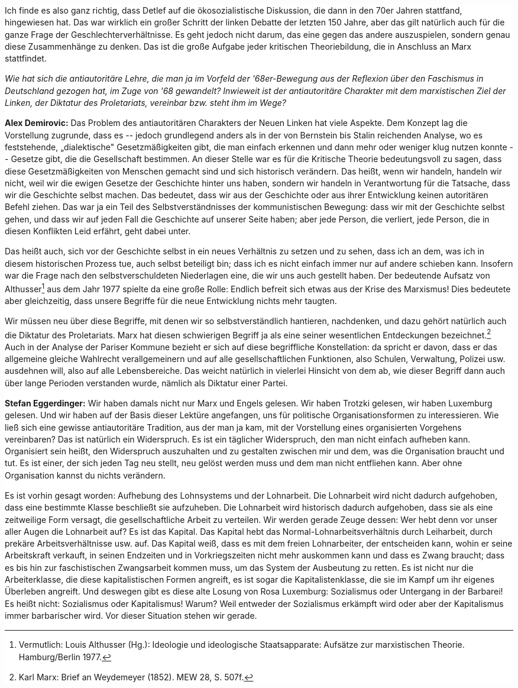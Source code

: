 Ich finde es also ganz richtig, dass Detlef auf die ökosozialistische Diskussion, die dann in den 70er Jahren stattfand, hingewiesen hat. Das war wirklich ein großer Schritt der linken Debatte der letzten 150 Jahre, aber das gilt natürlich auch für die ganze Frage der Geschlechterverhältnisse. Es geht jedoch nicht darum, das eine gegen das andere auszuspielen, sondern genau diese Zusammenhänge zu denken. Das ist die große Aufgabe jeder kritischen Theoriebildung, die in Anschluss an Marx stattfindet.

*Wie hat sich die antiautoritäre Lehre, die man ja im Vorfeld der '68er-Bewegung aus der Reflexion über den Faschismus in Deutschland gezogen hat, im Zuge von '68 gewandelt? Inwieweit ist der antiautoritäre Charakter mit dem marxistischen Ziel der Linken, der Diktatur des Proletariats, vereinbar bzw. steht ihm im Wege?*

**Alex Demirovic:** Das Problem des antiautoritären Charakters der Neuen Linken hat viele Aspekte. Dem Konzept lag die Vorstellung zugrunde, dass es -- jedoch grundlegend anders als in der von Bernstein bis Stalin reichenden Analyse, wo es feststehende, „dialektische" Gesetzmäßigkeiten gibt, die man einfach erkennen und dann mehr oder weniger klug nutzen konnte -- Gesetze gibt, die die Gesellschaft bestimmen. An dieser Stelle war es für die Kritische Theorie bedeutungsvoll zu sagen, dass diese Gesetzmäßigkeiten von Menschen gemacht sind und sich historisch verändern. Das heißt, wenn wir handeln, handeln wir nicht, weil wir die ewigen Gesetze der Geschichte hinter uns haben, sondern wir handeln in Verantwortung für die Tatsache, dass wir die Geschichte selbst machen. Das bedeutet, dass wir aus der Geschichte oder aus ihrer Entwicklung keinen autoritären Befehl ziehen. Das war ja ein Teil des Selbstverständnisses der kommunistischen Bewegung: dass wir mit der Geschichte selbst gehen, und dass wir auf jeden Fall die Geschichte auf unserer Seite haben; aber jede Person, die verliert, jede Person, die in diesen Konflikten Leid erfährt, geht dabei unter.

Das heißt auch, sich vor der Geschichte selbst in ein neues Verhältnis zu setzen und zu sehen, dass ich an dem, was ich in diesem historischen Prozess tue, auch selbst beteiligt bin; dass ich es nicht einfach immer nur auf andere schieben kann. Insofern war die Frage nach den selbstverschuldeten Niederlagen eine, die wir uns auch gestellt haben. Der bedeutende Aufsatz von Althusser[^4] aus dem Jahr 1977 spielte da eine große Rolle: Endlich befreit sich etwas aus der Krise des Marxismus! Dies bedeutete aber gleichzeitig, dass unsere Begriffe für die neue Entwicklung nichts mehr taugten.

Wir müssen neu über diese Begriffe, mit denen wir so selbstverständlich hantieren, nachdenken, und dazu gehört natürlich auch die Diktatur des Proletariats. Marx hat diesen schwierigen Begriff ja als eine seiner wesentlichen Entdeckungen bezeichnet.[^5] Auch in der Analyse der Pariser Kommune bezieht er sich auf diese begriffliche Konstellation: da spricht er davon, dass er das allgemeine gleiche Wahlrecht verallgemeinern und auf alle gesellschaftlichen Funktionen, also Schulen, Verwaltung, Polizei usw. ausdehnen will, also auf alle Lebensbereiche. Das weicht natürlich in vielerlei Hinsicht von dem ab, wie dieser Begriff dann auch über lange Perioden verstanden wurde, nämlich als Diktatur einer Partei.

**Stefan Eggerdinger:** Wir haben damals nicht nur Marx und Engels gelesen. Wir haben Trotzki gelesen, wir haben Luxemburg gelesen. Und wir haben auf der Basis dieser Lektüre angefangen, uns für politische Organisationsformen zu interessieren. Wie ließ sich eine gewisse antiautoritäre Tradition, aus der man ja kam, mit der Vorstellung eines organisierten Vorgehens vereinbaren? Das ist natürlich ein Widerspruch. Es ist ein täglicher Widerspruch, den man nicht einfach aufheben kann. Organisiert sein heißt, den Widerspruch auszuhalten und zu gestalten zwischen mir und dem, was die Organisation braucht und tut. Es ist einer, der sich jeden Tag neu stellt, neu gelöst werden muss und dem man nicht entfliehen kann. Aber ohne Organisation kannst du nichts verändern.

Es ist vorhin gesagt worden: Aufhebung des Lohnsystems und der Lohnarbeit. Die Lohnarbeit wird nicht dadurch aufgehoben, dass eine bestimmte Klasse beschließt sie aufzuheben. Die Lohnarbeit wird historisch dadurch aufgehoben, dass sie als eine zeitweilige Form versagt, die gesellschaftliche Arbeit zu verteilen. Wir werden gerade Zeuge dessen: Wer hebt denn vor unser aller Augen die Lohnarbeit auf? Es ist das Kapital. Das Kapital hebt das Normal-Lohnarbeitsverhältnis durch Leiharbeit, durch prekäre Arbeitsverhältnisse usw. auf. Das Kapital weiß, dass es mit dem freien Lohnarbeiter, der entscheiden kann, wohin er seine Arbeitskraft verkauft, in seinen Endzeiten und in Vorkriegszeiten nicht mehr auskommen kann und dass es Zwang braucht; dass es bis hin zur faschistischen Zwangsarbeit kommen muss, um das System der Ausbeutung zu retten. Es ist nicht nur die Arbeiterklasse, die diese kapitalistischen Formen angreift, es ist sogar die Kapitalistenklasse, die sie im Kampf um ihr eigenes Überleben angreift. Und deswegen gibt es diese alte Losung von Rosa Luxemburg: Sozialismus oder Untergang in der Barbarei! Es heißt nicht: Sozialismus oder Kapitalismus! Warum? Weil entweder der Sozialismus erkämpft wird oder aber der Kapitalismus immer barbarischer wird. Vor dieser Situation stehen wir gerade.


[^1]: Karl Marx: Kritik der Hegelschen Rechtsphilosophie (1844). MEW 1, S. 385.
[^2]: Rosa Luxemburg: Zur russischen Revolution (1918). In: GS 4, Berlin 1974, S. 332--362.
[^3]: Nicos Poulantzas: Fascism and Dictatorship: The Third International and the Problem of Fascism. London/New York 1974.
[^4]: Vermutlich: Louis Althusser (Hg.): Ideologie und ideologische Staatsapparate: Aufsätze zur marxistischen Theorie. Hamburg/Berlin 1977.
[^5]: Karl Marx: Brief an Weydemeyer (1852). MEW 28, S. 507f.